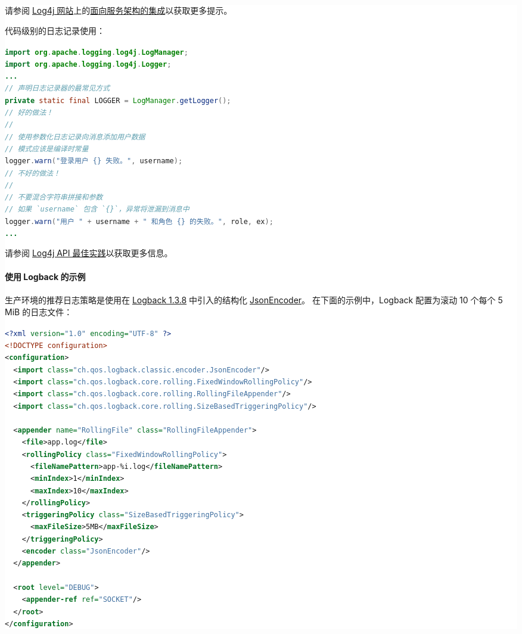 请参阅 [Log4j 网站](https://logging.apache.org/log4j/2.x/index.html)上的[面向服务架构的集成](https://logging.apache.org/log4j/2.x/soa.html)以获取更多提示。

代码级别的日志记录使用：

``` java
import org.apache.logging.log4j.LogManager;
import org.apache.logging.log4j.Logger;
...
// 声明日志记录器的最常见方式
private static final LOGGER = LogManager.getLogger();
// 好的做法！
//
// 使用参数化日志记录向消息添加用户数据
// 模式应该是编译时常量
logger.warn("登录用户 {} 失败。", username);
// 不好的做法！
//
// 不要混合字符串拼接和参数
// 如果 `username` 包含 `{}`，异常将泄漏到消息中
logger.warn("用户 " + username + " 和角色 {} 的失败。", role, ex);
...
```

请参阅 [Log4j API 最佳实践](https://logging.apache.org/log4j/2.x/manual/api.html#best-practice)以获取更多信息。

#### 使用 Logback 的示例

生产环境的推荐日志策略是使用在 [Logback 1.3.8](https://logback.qos.ch/news.html#1.3.8) 中引入的结构化 [JsonEncoder](https://logback.qos.ch/manual/encoders.html#JsonEncoder)。
在下面的示例中，Logback 配置为滚动 10 个每个 5 MiB 的日志文件：

``` xml
<?xml version="1.0" encoding="UTF-8" ?>
<!DOCTYPE configuration>
<configuration>
  <import class="ch.qos.logback.classic.encoder.JsonEncoder"/>
  <import class="ch.qos.logback.core.rolling.FixedWindowRollingPolicy"/>
  <import class="ch.qos.logback.core.rolling.RollingFileAppender"/>
  <import class="ch.qos.logback.core.rolling.SizeBasedTriggeringPolicy"/>

  <appender name="RollingFile" class="RollingFileAppender">
    <file>app.log</file>
    <rollingPolicy class="FixedWindowRollingPolicy">
      <fileNamePattern>app-%i.log</fileNamePattern>
      <minIndex>1</minIndex>
      <maxIndex>10</maxIndex>
    </rollingPolicy>
    <triggeringPolicy class="SizeBasedTriggeringPolicy">
      <maxFileSize>5MB</maxFileSize>
    </triggeringPolicy>
    <encoder class="JsonEncoder"/>
  </appender>

  <root level="DEBUG">
    <appender-ref ref="SOCKET"/>
  </root>
</configuration>
```
